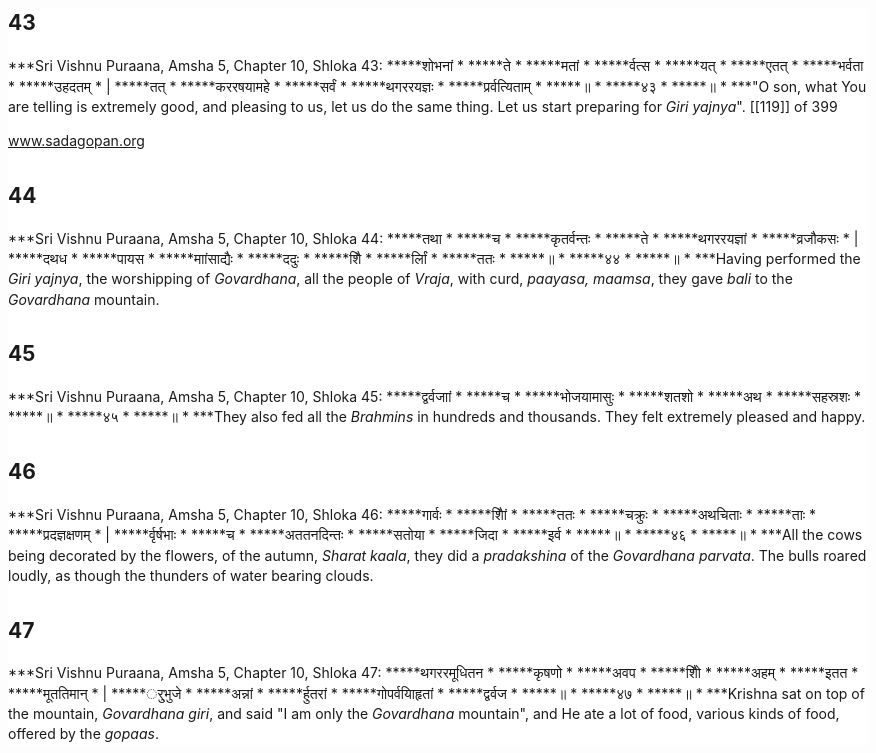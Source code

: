 

## 43
***Sri Vishnu Puraana, Amsha 5, Chapter 10, Shloka 43:  *****शोभनां * *****ते * *****मतां * *****र्वत्स * *****यत् * *****एतत् * *****भर्वता * *****उहदतम् * | *****तत् * *****कररषयामहे * *****सर्वं * *****थगररयज्ञः * *****प्रर्वत्यिताम् * *****॥ * *****४३ * *****॥ * ***"O son, what You are telling is extremely good, and pleasing to us, let us do the same thing. Let us start preparing for *Giri yajnya*".  [[119]] of 399 



www.sadagopan.org







## 44
***Sri Vishnu Puraana, Amsha 5, Chapter 10, Shloka 44:  *****तथा * *****च * *****कृतर्वन्तः * *****ते * *****थगररयज्ञां * *****व्रजौकसः * | *****दथध * *****पायस * *****माांसाद्यैः * *****ददुः * *****शैि * *****र्लिां * *****ततः * *****॥ * *****४४ * *****॥ * ***Having performed the *Giri yajnya*, the worshipping of *Govardhana*, all the people of *Vraja*, with curd, *paayasa, maamsa*, they gave *bali* to the *Govardhana* mountain. 





## 45
***Sri Vishnu Puraana, Amsha 5, Chapter 10, Shloka 45:  *****द्वर्वजाां * *****च * *****भोजयामासुः * *****शतशो * *****अथ * *****सहस्रशः * *****॥ * *****४५ * *****॥ * ***They also fed all the *Brahmins* in hundreds and thousands. They felt extremely pleased and happy. 





## 46
***Sri Vishnu Puraana, Amsha 5, Chapter 10, Shloka 46:  *****गार्वः * *****शैिां * *****ततः * *****चक्रुः * *****अथचिताः * *****ताः * *****प्रदज्ञक्षणम् * | *****र्वृर्षभाः * *****च * *****अततनदिन्तः * *****सतोया * *****जिदा * *****इर्व * *****॥ * *****४६ * *****॥ * ***All the cows being decorated by the flowers, of the autumn, *Sharat kaala*, they did a *pradakshina* of the *Govardhana parvata*. The bulls roared loudly, as though the thunders of water bearing clouds. 





## 47
***Sri Vishnu Puraana, Amsha 5, Chapter 10, Shloka 47:  *****थगररमूधितन * *****कृषणो * *****अवप * *****शैिो * *****अहम् * *****इतत * *****मूततिमान् * | *****र्ुभुजे * *****अन्नां * *****र्हुतरां * *****गोपर्वयािहृतां * *****द्वर्वज * *****॥ * *****४७ * *****॥ * ***Krishna sat on top of the mountain, *Govardhana giri*, and said "I am only the *Govardhana* mountain", and He ate a lot of food, various kinds of food, offered by the *gopaas*. 


